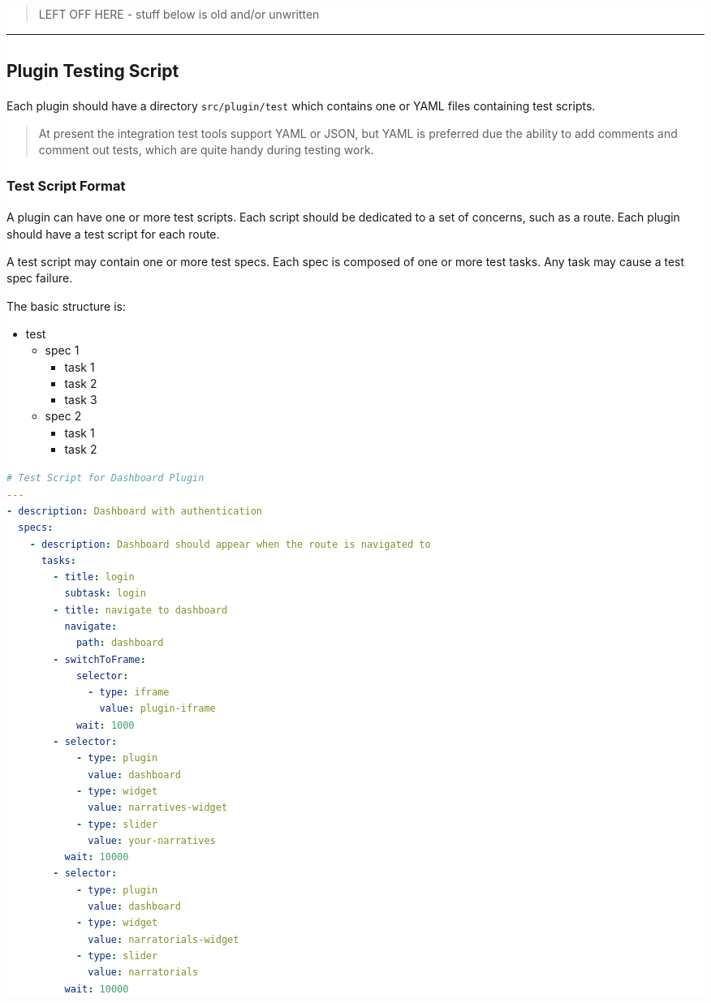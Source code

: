 ```
```


> LEFT OFF HERE - stuff below is old and/or unwritten

---

## Plugin Testing Script

Each plugin should have a directory `src/plugin/test` which contains one or YAML files containing test scripts.

> At present the integration test tools support YAML or JSON, but YAML is preferred due the ability to add comments and comment out tests, which are quite handy during testing work.

### Test Script Format

A plugin can have one or more test scripts. Each script should be dedicated to a set of concerns, such as a route. Each plugin should have a test script for each route.

A test script may contain one or more test specs. Each spec is composed of one or more test tasks. Any task may cause a test spec failure.

The basic structure is:

- test
  - spec 1
    - task 1
    - task 2
    - task 3
  - spec 2
    - task 1
    - task 2

```yaml
# Test Script for Dashboard Plugin
---
- description: Dashboard with authentication
  specs:
    - description: Dashboard should appear when the route is navigated to
      tasks:
        - title: login
          subtask: login
        - title: navigate to dashboard
          navigate:
            path: dashboard
        - switchToFrame:
            selector:
              - type: iframe
                value: plugin-iframe
            wait: 1000
        - selector:
            - type: plugin
              value: dashboard
            - type: widget
              value: narratives-widget
            - type: slider
              value: your-narratives
          wait: 10000
        - selector:
            - type: plugin
              value: dashboard
            - type: widget
              value: narratorials-widget
            - type: slider
              value: narratorials
          wait: 10000
```